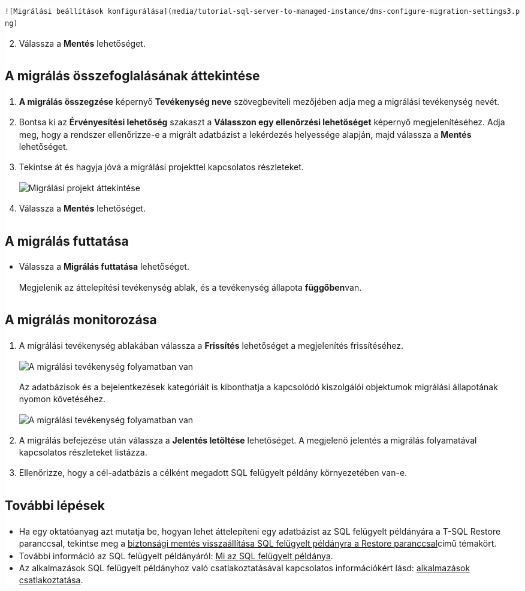     ![Migrálási beállítások konfigurálása](media/tutorial-sql-server-to-managed-instance/dms-configure-migration-settings3.png)

2. Válassza a **Mentés** lehetőséget.

## <a name="review-the-migration-summary"></a>A migrálás összefoglalásának áttekintése

1. **A migrálás összegzése** képernyő **Tevékenység neve** szövegbeviteli mezőjében adja meg a migrálási tevékenység nevét.

2. Bontsa ki az **Érvényesítési lehetőség** szakaszt a **Válasszon egy ellenőrzési lehetőséget** képernyő megjelenítéséhez. Adja meg, hogy a rendszer ellenőrizze-e a migrált adatbázist a lekérdezés helyessége alapján, majd válassza a **Mentés** lehetőséget.

3. Tekintse át és hagyja jóvá a migrálási projekttel kapcsolatos részleteket.

    ![Migrálási projekt áttekintése](media/tutorial-sql-server-to-managed-instance/dms-project-summary2.png)

4. Válassza a **Mentés** lehetőséget.

## <a name="run-the-migration"></a>A migrálás futtatása

- Válassza a **Migrálás futtatása** lehetőséget.

  Megjelenik az áttelepítési tevékenység ablak, és a tevékenység állapota **függőben**van.

## <a name="monitor-the-migration"></a>A migrálás monitorozása

1. A migrálási tevékenység ablakában válassza a **Frissítés** lehetőséget a megjelenítés frissítéséhez.

   ![A migrálási tevékenység folyamatban van](media/tutorial-sql-server-to-managed-instance/dms-monitor-migration1.png)

    Az adatbázisok és a bejelentkezések kategóriáit is kibonthatja a kapcsolódó kiszolgálói objektumok migrálási állapotának nyomon követéséhez.

   ![A migrálási tevékenység folyamatban van](media/tutorial-sql-server-to-managed-instance/dms-monitor-migration-extend.png)

2. A migrálás befejezése után válassza a **Jelentés letöltése** lehetőséget. A megjelenő jelentés a migrálás folyamatával kapcsolatos részleteket listázza.

3. Ellenőrizze, hogy a cél-adatbázis a célként megadott SQL felügyelt példány környezetében van-e.

## <a name="next-steps"></a>További lépések

- Ha egy oktatóanyag azt mutatja be, hogyan lehet áttelepíteni egy adatbázist az SQL felügyelt példányára a T-SQL Restore paranccsal, tekintse meg a [biztonsági mentés visszaállítása SQL felügyelt példányra a Restore paranccsal](../sql-database/sql-database-managed-instance-restore-from-backup-tutorial.md)című témakört.
- További információ az SQL felügyelt példányáról: [Mi az SQL felügyelt példánya](../azure-sql/managed-instance/sql-managed-instance-paas-overview.md).
- Az alkalmazások SQL felügyelt példányhoz való csatlakoztatásával kapcsolatos információkért lásd: [alkalmazások csatlakoztatása](../azure-sql/managed-instance/connect-application-instance.md).
